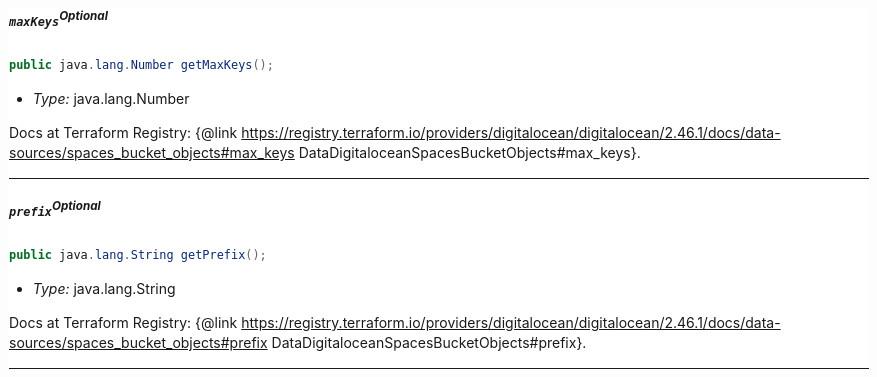 
##### `maxKeys`<sup>Optional</sup> <a name="maxKeys" id="@cdktf/provider-digitalocean.dataDigitaloceanSpacesBucketObjects.DataDigitaloceanSpacesBucketObjectsConfig.property.maxKeys"></a>

```java
public java.lang.Number getMaxKeys();
```

- *Type:* java.lang.Number

Docs at Terraform Registry: {@link https://registry.terraform.io/providers/digitalocean/digitalocean/2.46.1/docs/data-sources/spaces_bucket_objects#max_keys DataDigitaloceanSpacesBucketObjects#max_keys}.

---

##### `prefix`<sup>Optional</sup> <a name="prefix" id="@cdktf/provider-digitalocean.dataDigitaloceanSpacesBucketObjects.DataDigitaloceanSpacesBucketObjectsConfig.property.prefix"></a>

```java
public java.lang.String getPrefix();
```

- *Type:* java.lang.String

Docs at Terraform Registry: {@link https://registry.terraform.io/providers/digitalocean/digitalocean/2.46.1/docs/data-sources/spaces_bucket_objects#prefix DataDigitaloceanSpacesBucketObjects#prefix}.

---



